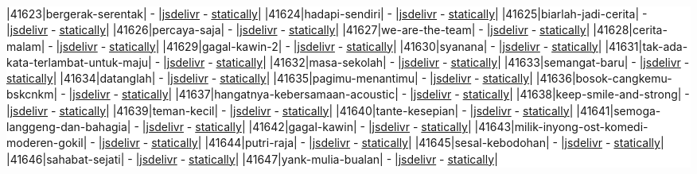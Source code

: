 |41623|bergerak-serentak| - |[jsdelivr](https://cdn.jsdelivr.net/gh/dbchord/c2-3-6/40001-45000/41501-42000/bergerak-serentak.png) - [statically](https://cdn.statically.io/gh/dbchord/c2-3-6/i/40001-45000/41501-42000/bergerak-serentak.png)|
|41624|hadapi-sendiri| - |[jsdelivr](https://cdn.jsdelivr.net/gh/dbchord/c2-3-6/40001-45000/41501-42000/hadapi-sendiri.png) - [statically](https://cdn.statically.io/gh/dbchord/c2-3-6/i/40001-45000/41501-42000/hadapi-sendiri.png)|
|41625|biarlah-jadi-cerita| - |[jsdelivr](https://cdn.jsdelivr.net/gh/dbchord/c2-3-6/40001-45000/41501-42000/biarlah-jadi-cerita.png) - [statically](https://cdn.statically.io/gh/dbchord/c2-3-6/i/40001-45000/41501-42000/biarlah-jadi-cerita.png)|
|41626|percaya-saja| - |[jsdelivr](https://cdn.jsdelivr.net/gh/dbchord/c2-3-6/40001-45000/41501-42000/percaya-saja.png) - [statically](https://cdn.statically.io/gh/dbchord/c2-3-6/i/40001-45000/41501-42000/percaya-saja.png)|
|41627|we-are-the-team| - |[jsdelivr](https://cdn.jsdelivr.net/gh/dbchord/c2-3-6/40001-45000/41501-42000/we-are-the-team.png) - [statically](https://cdn.statically.io/gh/dbchord/c2-3-6/i/40001-45000/41501-42000/we-are-the-team.png)|
|41628|cerita-malam| - |[jsdelivr](https://cdn.jsdelivr.net/gh/dbchord/c2-3-6/40001-45000/41501-42000/cerita-malam.png) - [statically](https://cdn.statically.io/gh/dbchord/c2-3-6/i/40001-45000/41501-42000/cerita-malam.png)|
|41629|gagal-kawin-2| - |[jsdelivr](https://cdn.jsdelivr.net/gh/dbchord/c2-3-6/40001-45000/41501-42000/gagal-kawin-2.png) - [statically](https://cdn.statically.io/gh/dbchord/c2-3-6/i/40001-45000/41501-42000/gagal-kawin-2.png)|
|41630|syanana| - |[jsdelivr](https://cdn.jsdelivr.net/gh/dbchord/c2-3-6/40001-45000/41501-42000/syanana.png) - [statically](https://cdn.statically.io/gh/dbchord/c2-3-6/i/40001-45000/41501-42000/syanana.png)|
|41631|tak-ada-kata-terlambat-untuk-maju| - |[jsdelivr](https://cdn.jsdelivr.net/gh/dbchord/c2-3-6/40001-45000/41501-42000/tak-ada-kata-terlambat-untuk-maju.png) - [statically](https://cdn.statically.io/gh/dbchord/c2-3-6/i/40001-45000/41501-42000/tak-ada-kata-terlambat-untuk-maju.png)|
|41632|masa-sekolah| - |[jsdelivr](https://cdn.jsdelivr.net/gh/dbchord/c2-3-6/40001-45000/41501-42000/masa-sekolah.png) - [statically](https://cdn.statically.io/gh/dbchord/c2-3-6/i/40001-45000/41501-42000/masa-sekolah.png)|
|41633|semangat-baru| - |[jsdelivr](https://cdn.jsdelivr.net/gh/dbchord/c2-3-6/40001-45000/41501-42000/semangat-baru.png) - [statically](https://cdn.statically.io/gh/dbchord/c2-3-6/i/40001-45000/41501-42000/semangat-baru.png)|
|41634|datanglah| - |[jsdelivr](https://cdn.jsdelivr.net/gh/dbchord/c2-3-6/40001-45000/41501-42000/datanglah.png) - [statically](https://cdn.statically.io/gh/dbchord/c2-3-6/i/40001-45000/41501-42000/datanglah.png)|
|41635|pagimu-menantimu| - |[jsdelivr](https://cdn.jsdelivr.net/gh/dbchord/c2-3-6/40001-45000/41501-42000/pagimu-menantimu.png) - [statically](https://cdn.statically.io/gh/dbchord/c2-3-6/i/40001-45000/41501-42000/pagimu-menantimu.png)|
|41636|bosok-cangkemu-bskcnkm| - |[jsdelivr](https://cdn.jsdelivr.net/gh/dbchord/c2-3-6/40001-45000/41501-42000/bosok-cangkemu-bskcnkm.png) - [statically](https://cdn.statically.io/gh/dbchord/c2-3-6/i/40001-45000/41501-42000/bosok-cangkemu-bskcnkm.png)|
|41637|hangatnya-kebersamaan-acoustic| - |[jsdelivr](https://cdn.jsdelivr.net/gh/dbchord/c2-3-6/40001-45000/41501-42000/hangatnya-kebersamaan-acoustic.png) - [statically](https://cdn.statically.io/gh/dbchord/c2-3-6/i/40001-45000/41501-42000/hangatnya-kebersamaan-acoustic.png)|
|41638|keep-smile-and-strong| - |[jsdelivr](https://cdn.jsdelivr.net/gh/dbchord/c2-3-6/40001-45000/41501-42000/keep-smile-and-strong.png) - [statically](https://cdn.statically.io/gh/dbchord/c2-3-6/i/40001-45000/41501-42000/keep-smile-and-strong.png)|
|41639|teman-kecil| - |[jsdelivr](https://cdn.jsdelivr.net/gh/dbchord/c2-3-6/40001-45000/41501-42000/teman-kecil.png) - [statically](https://cdn.statically.io/gh/dbchord/c2-3-6/i/40001-45000/41501-42000/teman-kecil.png)|
|41640|tante-kesepian| - |[jsdelivr](https://cdn.jsdelivr.net/gh/dbchord/c2-3-6/40001-45000/41501-42000/tante-kesepian.png) - [statically](https://cdn.statically.io/gh/dbchord/c2-3-6/i/40001-45000/41501-42000/tante-kesepian.png)|
|41641|semoga-langgeng-dan-bahagia| - |[jsdelivr](https://cdn.jsdelivr.net/gh/dbchord/c2-3-6/40001-45000/41501-42000/semoga-langgeng-dan-bahagia.png) - [statically](https://cdn.statically.io/gh/dbchord/c2-3-6/i/40001-45000/41501-42000/semoga-langgeng-dan-bahagia.png)|
|41642|gagal-kawin| - |[jsdelivr](https://cdn.jsdelivr.net/gh/dbchord/c2-3-6/40001-45000/41501-42000/gagal-kawin.png) - [statically](https://cdn.statically.io/gh/dbchord/c2-3-6/i/40001-45000/41501-42000/gagal-kawin.png)|
|41643|milik-inyong-ost-komedi-moderen-gokil| - |[jsdelivr](https://cdn.jsdelivr.net/gh/dbchord/c2-3-6/40001-45000/41501-42000/milik-inyong-ost-komedi-moderen-gokil.png) - [statically](https://cdn.statically.io/gh/dbchord/c2-3-6/i/40001-45000/41501-42000/milik-inyong-ost-komedi-moderen-gokil.png)|
|41644|putri-raja| - |[jsdelivr](https://cdn.jsdelivr.net/gh/dbchord/c2-3-6/40001-45000/41501-42000/putri-raja.png) - [statically](https://cdn.statically.io/gh/dbchord/c2-3-6/i/40001-45000/41501-42000/putri-raja.png)|
|41645|sesal-kebodohan| - |[jsdelivr](https://cdn.jsdelivr.net/gh/dbchord/c2-3-6/40001-45000/41501-42000/sesal-kebodohan.png) - [statically](https://cdn.statically.io/gh/dbchord/c2-3-6/i/40001-45000/41501-42000/sesal-kebodohan.png)|
|41646|sahabat-sejati| - |[jsdelivr](https://cdn.jsdelivr.net/gh/dbchord/c2-3-6/40001-45000/41501-42000/sahabat-sejati.png) - [statically](https://cdn.statically.io/gh/dbchord/c2-3-6/i/40001-45000/41501-42000/sahabat-sejati.png)|
|41647|yank-mulia-bualan| - |[jsdelivr](https://cdn.jsdelivr.net/gh/dbchord/c2-3-6/40001-45000/41501-42000/yank-mulia-bualan.png) - [statically](https://cdn.statically.io/gh/dbchord/c2-3-6/i/40001-45000/41501-42000/yank-mulia-bualan.png)|